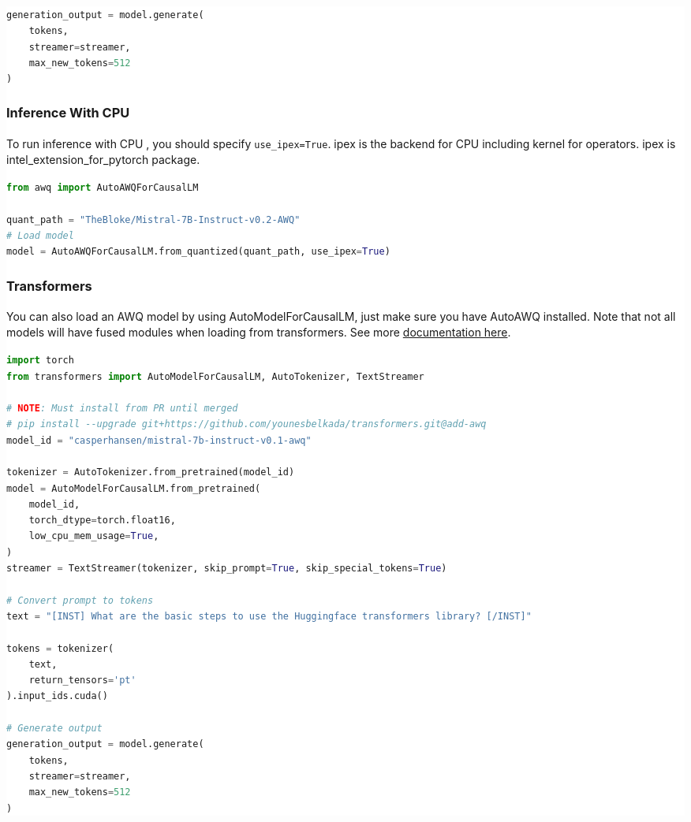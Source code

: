 ```python
generation_output = model.generate(
    tokens, 
    streamer=streamer,
    max_new_tokens=512
)
```

### Inference With CPU
To run inference with CPU , you should specify `use_ipex=True`. ipex is the backend for CPU including kernel for operators. ipex is intel_extension_for_pytorch package.

```python
from awq import AutoAWQForCausalLM

quant_path = "TheBloke/Mistral-7B-Instruct-v0.2-AWQ"
# Load model
model = AutoAWQForCausalLM.from_quantized(quant_path, use_ipex=True)
```

### Transformers

You can also load an AWQ model by using AutoModelForCausalLM, just make sure you have AutoAWQ installed.
Note that not all models will have fused modules when loading from transformers.
See more [documentation here](https://huggingface.co/docs/transformers/main/en/quantization/awq).

```python
import torch
from transformers import AutoModelForCausalLM, AutoTokenizer, TextStreamer

# NOTE: Must install from PR until merged
# pip install --upgrade git+https://github.com/younesbelkada/transformers.git@add-awq
model_id = "casperhansen/mistral-7b-instruct-v0.1-awq"

tokenizer = AutoTokenizer.from_pretrained(model_id)
model = AutoModelForCausalLM.from_pretrained(
    model_id, 
    torch_dtype=torch.float16, 
    low_cpu_mem_usage=True,
)
streamer = TextStreamer(tokenizer, skip_prompt=True, skip_special_tokens=True)

# Convert prompt to tokens
text = "[INST] What are the basic steps to use the Huggingface transformers library? [/INST]"

tokens = tokenizer(
    text, 
    return_tensors='pt'
).input_ids.cuda()

# Generate output
generation_output = model.generate(
    tokens, 
    streamer=streamer,
    max_new_tokens=512
)
```
